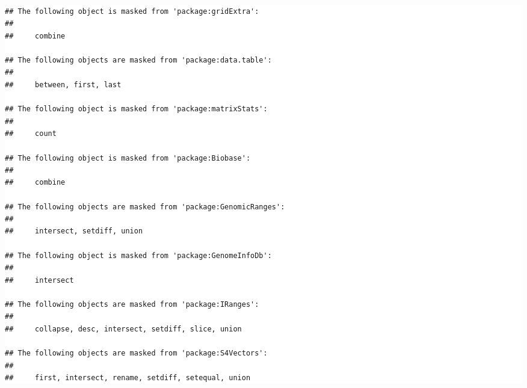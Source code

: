     ## The following object is masked from 'package:gridExtra':
    ## 
    ##     combine

    ## The following objects are masked from 'package:data.table':
    ## 
    ##     between, first, last

    ## The following object is masked from 'package:matrixStats':
    ## 
    ##     count

    ## The following object is masked from 'package:Biobase':
    ## 
    ##     combine

    ## The following objects are masked from 'package:GenomicRanges':
    ## 
    ##     intersect, setdiff, union

    ## The following object is masked from 'package:GenomeInfoDb':
    ## 
    ##     intersect

    ## The following objects are masked from 'package:IRanges':
    ## 
    ##     collapse, desc, intersect, setdiff, slice, union

    ## The following objects are masked from 'package:S4Vectors':
    ## 
    ##     first, intersect, rename, setdiff, setequal, union
